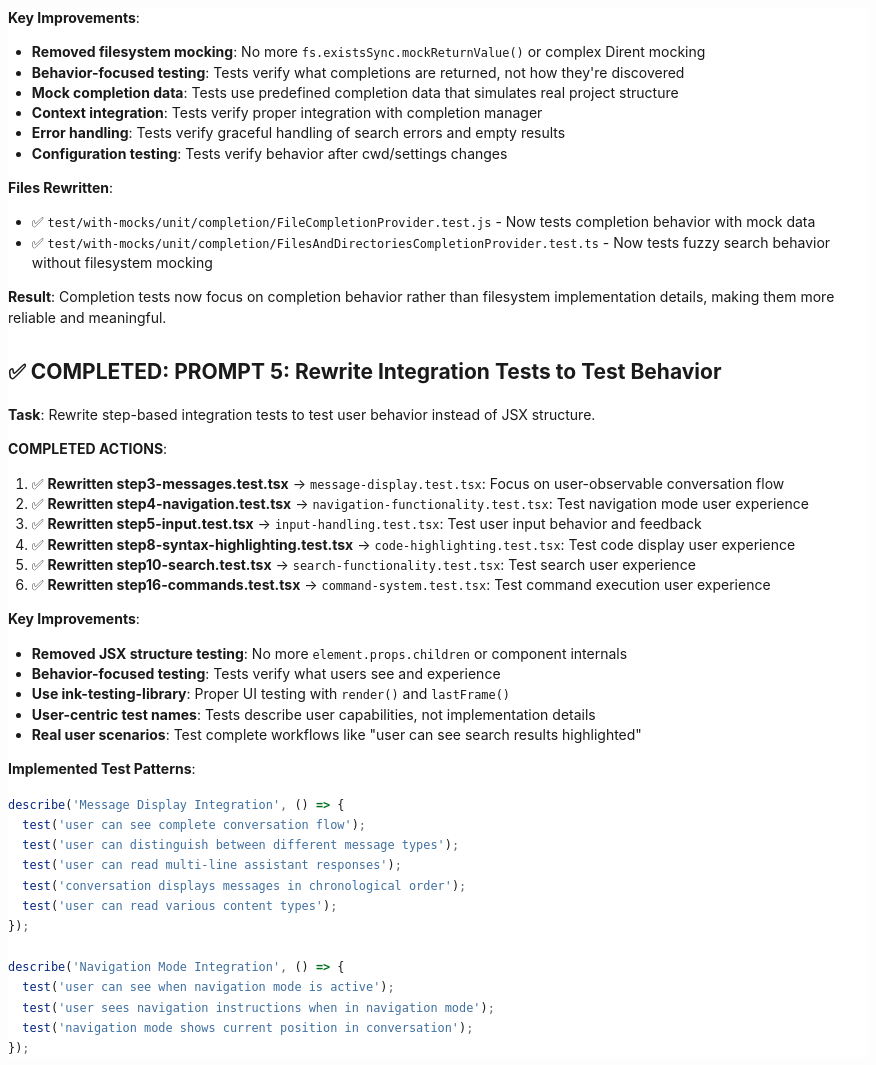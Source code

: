 **Key Improvements**:
- **Removed filesystem mocking**: No more `fs.existsSync.mockReturnValue()` or complex Dirent mocking
- **Behavior-focused testing**: Tests verify what completions are returned, not how they're discovered
- **Mock completion data**: Tests use predefined completion data that simulates real project structure
- **Context integration**: Tests verify proper integration with completion manager
- **Error handling**: Tests verify graceful handling of search errors and empty results
- **Configuration testing**: Tests verify behavior after cwd/settings changes

**Files Rewritten**:
- ✅ `test/with-mocks/unit/completion/FileCompletionProvider.test.js` - Now tests completion behavior with mock data
- ✅ `test/with-mocks/unit/completion/FilesAndDirectoriesCompletionProvider.test.ts` - Now tests fuzzy search behavior without filesystem mocking

**Result**: Completion tests now focus on completion behavior rather than filesystem implementation details, making them more reliable and meaningful.

## ✅ COMPLETED: PROMPT 5: Rewrite Integration Tests to Test Behavior

**Task**: Rewrite step-based integration tests to test user behavior instead of JSX structure.

**COMPLETED ACTIONS**:
1. ✅ **Rewritten step3-messages.test.tsx** → `message-display.test.tsx`: Focus on user-observable conversation flow
2. ✅ **Rewritten step4-navigation.test.tsx** → `navigation-functionality.test.tsx`: Test navigation mode user experience
3. ✅ **Rewritten step5-input.test.tsx** → `input-handling.test.tsx`: Test user input behavior and feedback
4. ✅ **Rewritten step8-syntax-highlighting.test.tsx** → `code-highlighting.test.tsx`: Test code display user experience
5. ✅ **Rewritten step10-search.test.tsx** → `search-functionality.test.tsx`: Test search user experience
6. ✅ **Rewritten step16-commands.test.tsx** → `command-system.test.tsx`: Test command execution user experience

**Key Improvements**:
- **Removed JSX structure testing**: No more `element.props.children` or component internals
- **Behavior-focused testing**: Tests verify what users see and experience
- **Use ink-testing-library**: Proper UI testing with `render()` and `lastFrame()`
- **User-centric test names**: Tests describe user capabilities, not implementation details
- **Real user scenarios**: Test complete workflows like "user can see search results highlighted"

**Implemented Test Patterns**:
```typescript
describe('Message Display Integration', () => {
  test('user can see complete conversation flow');
  test('user can distinguish between different message types');
  test('user can read multi-line assistant responses');
  test('conversation displays messages in chronological order');
  test('user can read various content types');
});

describe('Navigation Mode Integration', () => {
  test('user can see when navigation mode is active');
  test('user sees navigation instructions when in navigation mode');
  test('navigation mode shows current position in conversation');
});
```
